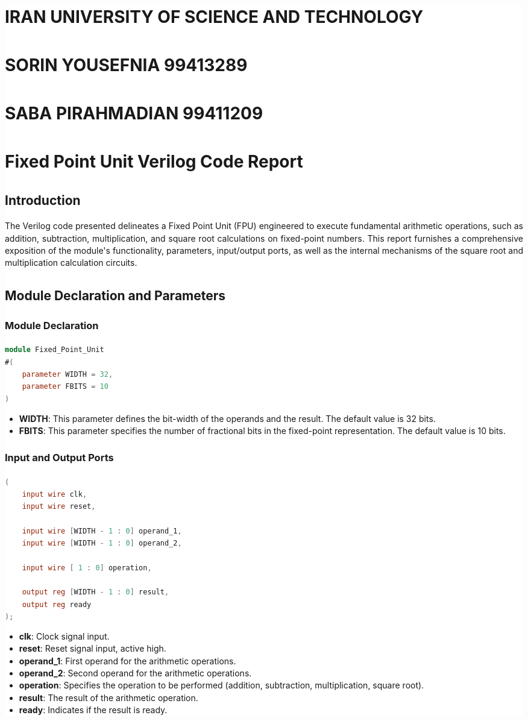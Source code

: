 # IRAN UNIVERSITY OF SCIENCE AND TECHNOLOGY
# SORIN YOUSEFNIA    99413289
# SABA PIRAHMADIAN   99411209

<div align="justify">

# Fixed Point Unit Verilog Code Report

## Introduction
The Verilog code presented delineates a Fixed Point Unit (FPU) engineered to execute fundamental arithmetic operations, such as addition, subtraction, multiplication, and square root calculations on fixed-point numbers. This report furnishes a comprehensive exposition of the module's functionality, parameters, input/output ports, as well as the internal mechanisms of the square root and multiplication calculation circuits.
## Module Declaration and Parameters
### Module Declaration
```verilog
module Fixed_Point_Unit 
#(
    parameter WIDTH = 32,
    parameter FBITS = 10
)
```
- **WIDTH**: This parameter defines the bit-width of the operands and the result. The default value is 32 bits.
- **FBITS**: This parameter specifies the number of fractional bits in the fixed-point representation. The default value is 10 bits.

### Input and Output Ports
```verilog
(
    input wire clk,
    input wire reset,
    
    input wire [WIDTH - 1 : 0] operand_1,
    input wire [WIDTH - 1 : 0] operand_2,
    
    input wire [ 1 : 0] operation,

    output reg [WIDTH - 1 : 0] result,
    output reg ready
);
```
- **clk**: Clock signal input.
- **reset**: Reset signal input, active high.
- **operand_1**: First operand for the arithmetic operations.
- **operand_2**: Second operand for the arithmetic operations.
- **operation**: Specifies the operation to be performed (addition, subtraction, multiplication, square root).
- **result**: The result of the arithmetic operation.
- **ready**: Indicates if the result is ready.
